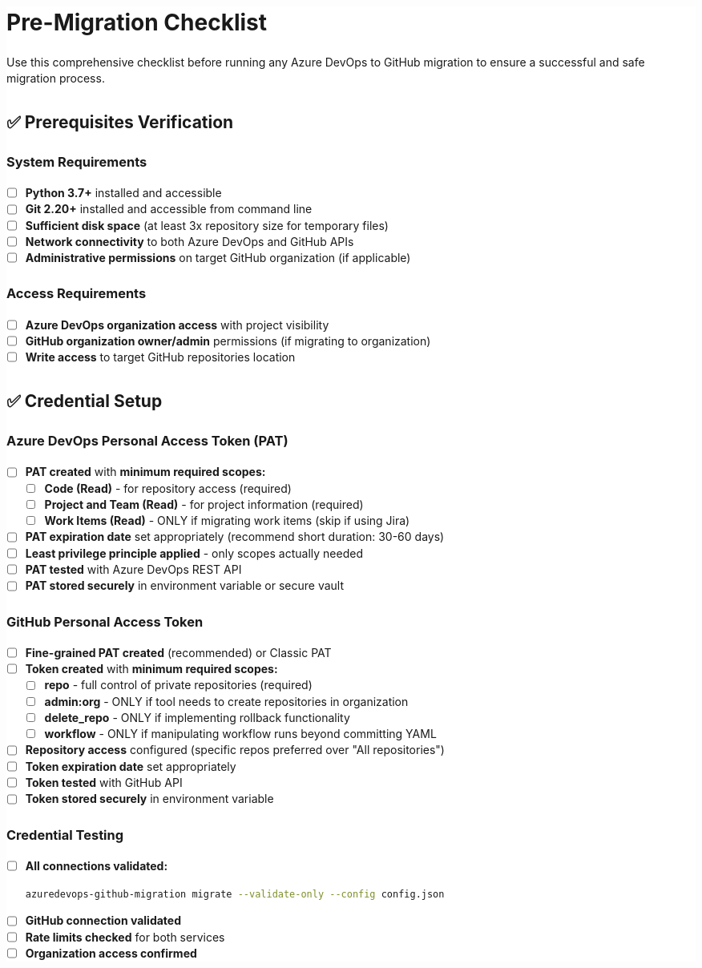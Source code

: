 # Pre-Migration Checklist

Use this comprehensive checklist before running any Azure DevOps to GitHub migration to ensure a successful and safe migration process.

## ✅ Prerequisites Verification

### System Requirements
- [ ] **Python 3.7+** installed and accessible
- [ ] **Git 2.20+** installed and accessible from command line
- [ ] **Sufficient disk space** (at least 3x repository size for temporary files)
- [ ] **Network connectivity** to both Azure DevOps and GitHub APIs
- [ ] **Administrative permissions** on target GitHub organization (if applicable)

### Access Requirements
- [ ] **Azure DevOps organization access** with project visibility
- [ ] **GitHub organization owner/admin** permissions (if migrating to organization)
- [ ] **Write access** to target GitHub repositories location

## ✅ Credential Setup

### Azure DevOps Personal Access Token (PAT)
- [ ] **PAT created** with **minimum required scopes:**
  - [ ] **Code (Read)** - for repository access (required)
  - [ ] **Project and Team (Read)** - for project information (required)
  - [ ] **Work Items (Read)** - ONLY if migrating work items (skip if using Jira)
- [ ] **PAT expiration date** set appropriately (recommend short duration: 30-60 days)
- [ ] **Least privilege principle applied** - only scopes actually needed
- [ ] **PAT tested** with Azure DevOps REST API
- [ ] **PAT stored securely** in environment variable or secure vault

### GitHub Personal Access Token
- [ ] **Fine-grained PAT created** (recommended) or Classic PAT
- [ ] **Token created** with **minimum required scopes:**
  - [ ] **repo** - full control of private repositories (required)
  - [ ] **admin:org** - ONLY if tool needs to create repositories in organization
  - [ ] **delete_repo** - ONLY if implementing rollback functionality
  - [ ] **workflow** - ONLY if manipulating workflow runs beyond committing YAML
- [ ] **Repository access** configured (specific repos preferred over "All repositories")
- [ ] **Token expiration date** set appropriately
- [ ] **Token tested** with GitHub API
- [ ] **Token stored securely** in environment variable

### Credential Testing
- [ ] **All connections validated:**
  ```bash
  azuredevops-github-migration migrate --validate-only --config config.json
  ```
- [ ] **GitHub connection validated**
- [ ] **Rate limits checked** for both services
- [ ] **Organization access confirmed**
